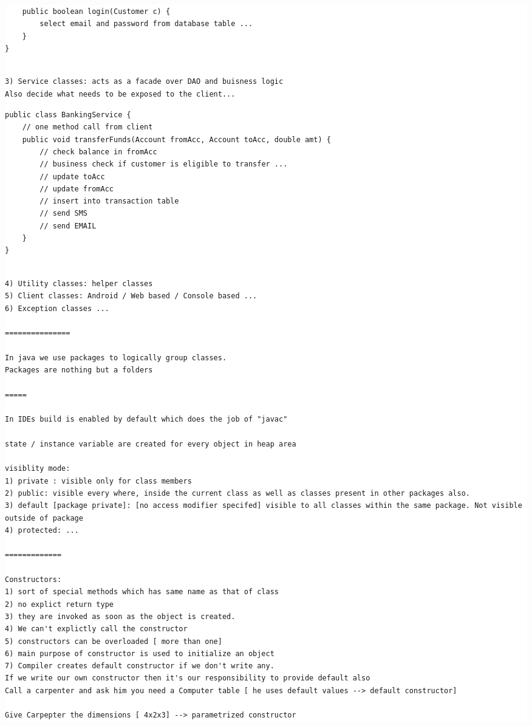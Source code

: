         public boolean login(Customer c) {
            select email and password from database table ...
        }
    }

```

3) Service classes: acts as a facade over DAO and buisness logic
Also decide what needs to be exposed to the client...

```
    public class BankingService {
        // one method call from client
        public void transferFunds(Account fromAcc, Account toAcc, double amt) {
            // check balance in fromAcc
            // business check if customer is eligible to transfer ...
            // update toAcc
            // update fromAcc
            // insert into transaction table
            // send SMS
            // send EMAIL
        }
    }

```

4) Utility classes: helper classes
5) Client classes: Android / Web based / Console based ...
6) Exception classes ...

===============

In java we use packages to logically group classes.
Packages are nothing but a folders

=====

In IDEs build is enabled by default which does the job of "javac"

state / instance variable are created for every object in heap area

visiblity mode:
1) private : visible only for class members
2) public: visible every where, inside the current class as well as classes present in other packages also.
3) default [package private]: [no access modifier specifed] visible to all classes within the same package. Not visible outside of package
4) protected: ...

=============

Constructors:
1) sort of special methods which has same name as that of class
2) no explict return type
3) they are invoked as soon as the object is created.
4) We can't explictly call the constructor
5) constructors can be overloaded [ more than one]
6) main purpose of constructor is used to initialize an object
7) Compiler creates default constructor if we don't write any.
If we write our own constructor then it's our responsibility to provide default also
Call a carpenter and ask him you need a Computer table [ he uses default values --> default constructor]

Give Carpepter the dimensions [ 4x2x3] --> parametrized constructor

```